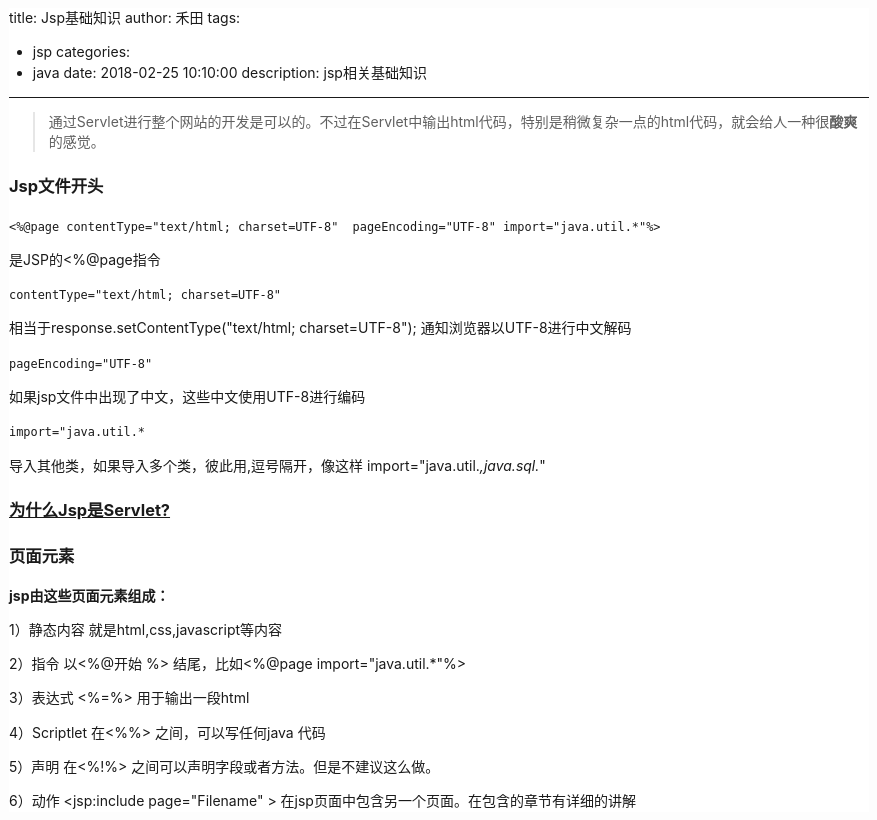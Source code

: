 title: Jsp基础知识
author: 禾田
tags:
  - jsp
categories:
  - java
date: 2018-02-25 10:10:00
description: jsp相关基础知识
---
>通过Servlet进行整个网站的开发是可以的。不过在Servlet中输出html代码，特别是稍微复杂一点的html代码，就会给人一种很**酸爽**的感觉。

### Jsp文件开头
```
<%@page contentType="text/html; charset=UTF-8"  pageEncoding="UTF-8" import="java.util.*"%>
```
是JSP的<%@page指令

```
contentType="text/html; charset=UTF-8" 
```

相当于response.setContentType("text/html; charset=UTF-8"); 通知浏览器以UTF-8进行中文解码
``` 
pageEncoding="UTF-8" 
```
如果jsp文件中出现了中文，这些中文使用UTF-8进行编码
```
import="java.util.* 
```
导入其他类，如果导入多个类，彼此用,逗号隔开，像这样 import="java.util.*,java.sql.*"

### [为什么Jsp是Servlet?](http://how2j.cn/k/jsp/jsp-transfer/574.html)

### 页面元素

**jsp由这些页面元素组成：**

1）静态内容
就是html,css,javascript等内容

2）指令
以<%@开始 %> 结尾，比如<%@page import="java.util.*"%>

3）表达式 <%=%>
用于输出一段html

4）Scriptlet
在<%%> 之间，可以写任何java 代码

5）声明
在<%!%> 之间可以声明字段或者方法。但是不建议这么做。

6）动作
<jsp:include page="Filename" > 在jsp页面中包含另一个页面。在包含的章节有详细的讲解
